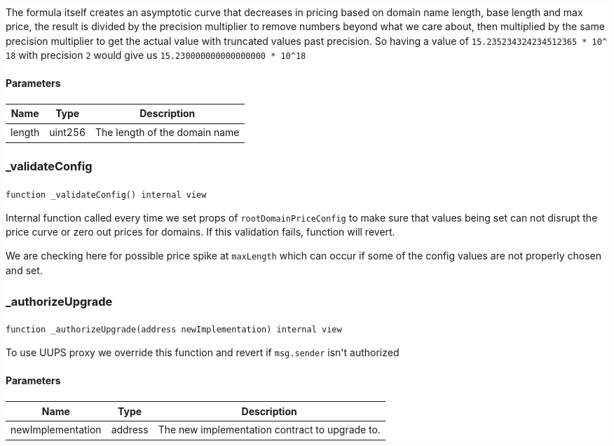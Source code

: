 The formula itself creates an asymptotic curve that decreases in pricing based on domain name length,
base length and max price, the result is divided by the precision multiplier to remove numbers beyond
what we care about, then multiplied by the same precision multiplier to get the actual value
with truncated values past precision. So having a value of `15.235234324234512365 * 10^18`
with precision `2` would give us `15.230000000000000000 * 10^18`

#### Parameters

| Name | Type | Description |
| ---- | ---- | ----------- |
| length | uint256 | The length of the domain name |


### _validateConfig

```solidity
function _validateConfig() internal view
```


Internal function called every time we set props of `rootDomainPriceConfig`
to make sure that values being set can not disrupt the price curve or zero out prices
for domains. If this validation fails, function will revert.

We are checking here for possible price spike at `maxLength`
which can occur if some of the config values are not properly chosen and set.



### _authorizeUpgrade

```solidity
function _authorizeUpgrade(address newImplementation) internal view
```


To use UUPS proxy we override this function and revert if `msg.sender` isn't authorized


#### Parameters

| Name | Type | Description |
| ---- | ---- | ----------- |
| newImplementation | address | The new implementation contract to upgrade to. |



